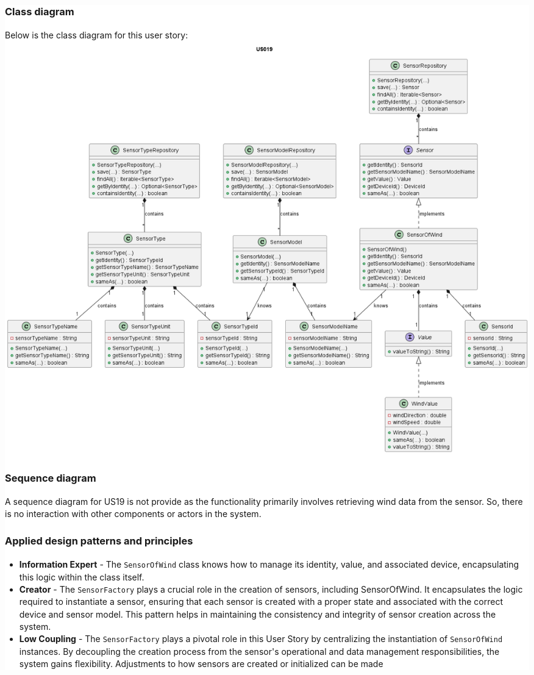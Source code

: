 ### Class diagram

Below is the class diagram for this user story:
![SensorOfWind_ClassDiagram_v1.png](../../systemDocumentation/c4ImplementationView/level4CodeDiagram/domain/sensor/sensorOfWind/SensorOfWind_ClassDiagram_v1.png)


### Sequence diagram

A sequence diagram for US19 is not provide as the functionality primarily involves retrieving wind data from the sensor. 
So, there is no interaction with other components or actors in the system.

### Applied design patterns and principles

* **Information Expert** - The `SensorOfWind` class knows how to manage its identity, value, and associated device,
  encapsulating this logic within the class itself.
* **Creator** - The `SensorFactory` plays a crucial role in the creation of sensors, including SensorOfWind.
  It encapsulates the logic required to instantiate a sensor, ensuring that each sensor is created with a proper state
  and associated with the correct device and sensor model. This pattern helps in maintaining the consistency and
  integrity of sensor creation across the system.
* **Low Coupling** - The `SensorFactory` plays a pivotal role in this User Story by centralizing the instantiation of
  `SensorOfWind` instances. By decoupling the creation process from the sensor's operational and data management
  responsibilities, the system gains flexibility. Adjustments to how sensors are created or initialized can be made